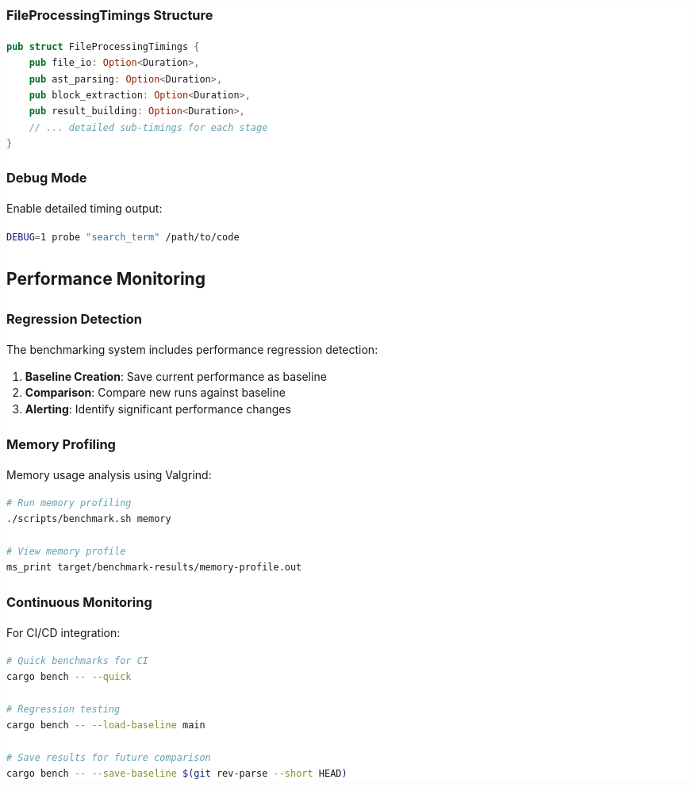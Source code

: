 ### FileProcessingTimings Structure
```rust
pub struct FileProcessingTimings {
    pub file_io: Option<Duration>,
    pub ast_parsing: Option<Duration>,
    pub block_extraction: Option<Duration>,
    pub result_building: Option<Duration>,
    // ... detailed sub-timings for each stage
}
```

### Debug Mode
Enable detailed timing output:
```bash
DEBUG=1 probe "search_term" /path/to/code
```

## Performance Monitoring

### Regression Detection

The benchmarking system includes performance regression detection:

1. **Baseline Creation**: Save current performance as baseline
2. **Comparison**: Compare new runs against baseline
3. **Alerting**: Identify significant performance changes

### Memory Profiling

Memory usage analysis using Valgrind:

```bash
# Run memory profiling
./scripts/benchmark.sh memory

# View memory profile
ms_print target/benchmark-results/memory-profile.out
```

### Continuous Monitoring

For CI/CD integration:

```bash
# Quick benchmarks for CI
cargo bench -- --quick

# Regression testing
cargo bench -- --load-baseline main

# Save results for future comparison
cargo bench -- --save-baseline $(git rev-parse --short HEAD)
```

